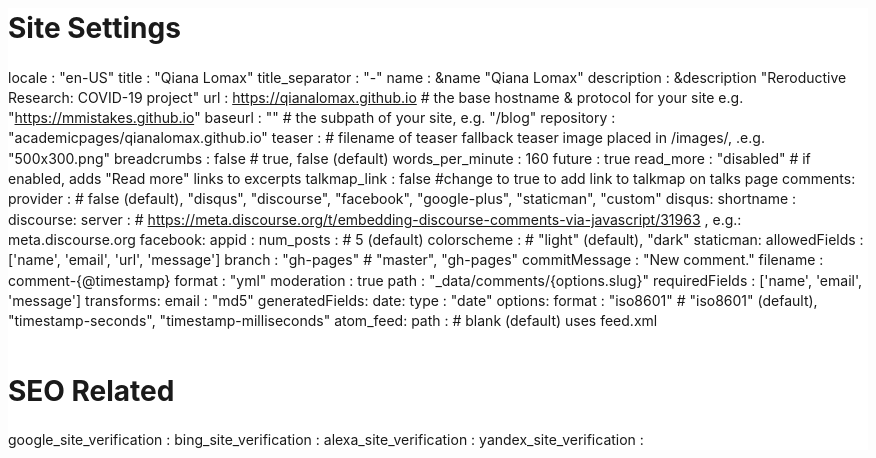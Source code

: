 # Site Settings
locale                   : "en-US"
title                    : "Qiana Lomax"
title_separator          : "-"
name                     : &name "Qiana Lomax"
description              : &description "Reroductive Research: COVID-19 project"
url                      : https://qianalomax.github.io # the base hostname & protocol for your site e.g. "https://mmistakes.github.io"
baseurl                  : "" # the subpath of your site, e.g. "/blog"
repository               : "academicpages/qianalomax.github.io"
teaser                   :  # filename of teaser fallback teaser image placed in /images/, .e.g. "500x300.png"
breadcrumbs              : false # true, false (default)
words_per_minute         : 160
future                   : true
read_more                : "disabled" # if enabled, adds "Read more" links to excerpts
talkmap_link             : false #change to true to add link to talkmap on talks page
comments:
  provider               : # false (default), "disqus", "discourse", "facebook", "google-plus", "staticman", "custom"
  disqus:
    shortname            :
  discourse:
    server               : # https://meta.discourse.org/t/embedding-discourse-comments-via-javascript/31963 , e.g.: meta.discourse.org
  facebook:
    appid                :
    num_posts            : # 5 (default)
    colorscheme          : # "light" (default), "dark"
staticman:
  allowedFields          : ['name', 'email', 'url', 'message']
  branch                 : "gh-pages" # "master", "gh-pages"
  commitMessage          : "New comment."
  filename               : comment-{@timestamp}
  format                 : "yml"
  moderation             : true
  path                   : "_data/comments/{options.slug}"
  requiredFields         : ['name', 'email', 'message']
  transforms:
    email                : "md5"
  generatedFields:
    date:
      type               : "date"
      options:
        format           : "iso8601" # "iso8601" (default), "timestamp-seconds", "timestamp-milliseconds"
atom_feed:
  path                   : # blank (default) uses feed.xml

# SEO Related
google_site_verification :
bing_site_verification   :
alexa_site_verification  :
yandex_site_verification :
